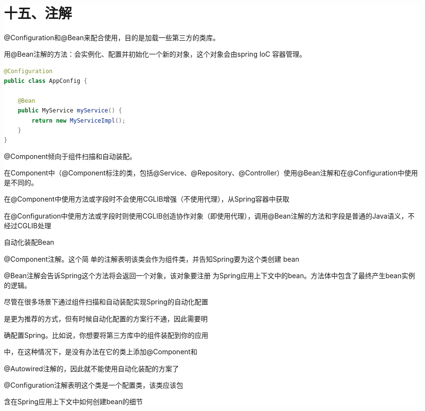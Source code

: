 # 十五、注解

@Configuration和@Bean来配合使用，目的是加载一些第三方的类库。

用@Bean注解的方法：会实例化、配置并初始化一个新的对象，这个对象会由spring IoC 容器管理。

```java
@Configuration
public class AppConfig {

    @Bean
    public MyService myService() {
        return new MyServiceImpl();
    }
}
```

@Component倾向于组件扫描和自动装配。

在Component中（@Component标注的类，包括@Service、@Repository、@Controller）使用@Bean注解和在@Configuration中使用是不同的。

在@Component中使用方法或字段时不会使用CGLIB增强（不使用代理），从Spring容器中获取

在@Configuration中使用方法或字段时则使用CGLIB创造协作对象（即使用代理），调用@Bean注解的方法和字段是普通的Java语义，不经过CGLIB处理



自动化装配Bean

@Component注解。这个简 单的注解表明该类会作为组件类，并告知Spring要为这个类创建 bean

@Bean注解会告诉Spring这个方法将会返回一个对象，该对象要注册 为Spring应用上下文中的bean。方法体中包含了最终产生bean实例的逻辑。 



尽管在很多场景下通过组件扫描和自动装配实现Spring的自动化配置 

是更为推荐的方式，但有时候自动化配置的方案行不通，因此需要明 

确配置Spring。比如说，你想要将第三方库中的组件装配到你的应用 

中，在这种情况下，是没有办法在它的类上添加@Component和 

@Autowired注解的，因此就不能使用自动化装配的方案了

@Configuration注解表明这个类是一个配置类，该类应该包 

含在Spring应用上下文中如何创建bean的细节